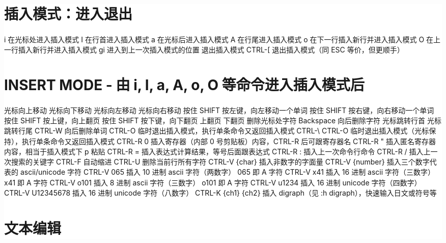 # 插入模式：进入退出

i 在光标处进入插入模式
I 在行首进入插入模式
a 在光标后进入插入模式
A 在行尾进入插入模式
o 在下一行插入新行并进入插入模式
O 在上一行插入新行并进入插入模式
gi 进入到上一次插入模式的位置
<ESC> 退出插入模式
CTRL-[ 退出插入模式（同 ESC 等价，但更顺手）

# INSERT MODE - 由 i, I, a, A, o, O 等命令进入插入模式后

<Up> 光标向上移动
<Down> 光标向下移动
<Left> 光标向左移动
<Right> 光标向右移动
<S-Left> 按住 SHIFT 按左键，向左移动一个单词
<S-Right> 按住 SHIFT 按右键，向右移动一个单词
<S-Up> 按住 SHIFT 按上键，向上翻页
<S-Down> 按住 SHIFT 按下键，向下翻页
<PageUp> 上翻页
<PageDown> 下翻页
<Delete> 删除光标处字符
<BS> Backspace 向后删除字符
<Home> 光标跳转行首
<End> 光标跳转行尾
CTRL-W 向后删除单词
CTRL-O 临时退出插入模式，执行单条命令又返回插入模式
CTRL-\ CTRL-O 临时退出插入模式（光标保持），执行单条命令又返回插入模式
CTRL-R 0 插入寄存器（内部 0 号剪贴板）内容，CTRL-R 后可跟寄存器名
CTRL-R " 插入匿名寄存器内容，相当于插入模式下 p 粘贴
CTRL-R = 插入表达式计算结果，等号后面跟表达式
CTRL-R : 插入上一次命令行命令
CTRL-R / 插入上一次搜索的关键字
CTRL-F 自动缩进
CTRL-U 删除当前行所有字符
CTRL-V {char} 插入非数字的字面量
CTRL-V {number} 插入三个数字代表的 ascii/unicode 字符
CTRL-V 065 插入 10 进制 ascii 字符（两数字） 065 即 A 字符
CTRL-V x41 插入 16 进制 ascii 字符（三数字） x41 即 A 字符
CTRL-V o101 插入 8 进制 ascii 字符（三数字） o101 即 A 字符
CTRL-V u1234 插入 16 进制 unicode 字符（四数字）
CTRL-V U12345678 插入 16 进制 unicode 字符（八数字）
CTRL-K {ch1} {ch2} 插入 digraph（见 :h digraph），快速输入日文或符号等

# 文本编辑
